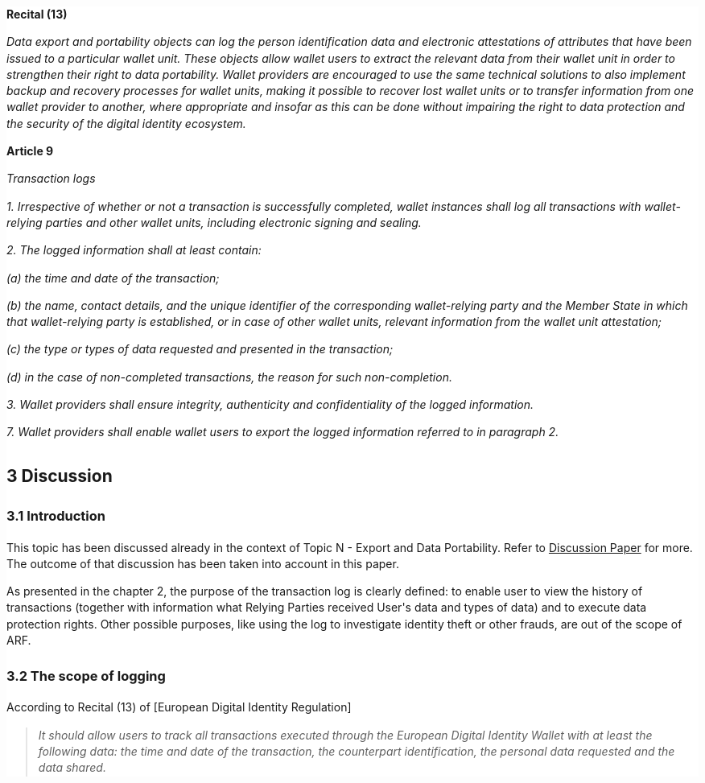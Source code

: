 **Recital (13)**

_Data export and portability objects can log the person identification data and electronic attestations of attributes that have been issued to a particular wallet unit. These objects allow wallet users to extract the relevant data from their wallet unit in order to strengthen their right to data portability. Wallet providers are encouraged to use the same technical solutions to also implement backup and recovery processes for wallet units, making it possible to recover lost wallet units or to transfer information from one wallet provider to another, where appropriate and insofar as this can be done without impairing the right to data protection and the security of the digital identity ecosystem._

**Article 9**

*Transaction logs*

*1. Irrespective of whether or not a transaction is successfully completed, wallet instances shall log all transactions with wallet-relying parties and other wallet units, including electronic signing and sealing.*

*2. The logged information shall at least contain:*

*(a) the time and date of the transaction;*

*(b) the name, contact details, and the unique identifier of the corresponding wallet-relying party and the Member State in which that wallet-relying party is established, or in case of other wallet units, relevant information from the wallet unit attestation;*

*(c) the type or types of data requested and presented in the transaction;*

*(d) in the case of non-completed transactions, the reason for such non-completion.*

*3. Wallet providers shall ensure integrity, authenticity and confidentiality of the logged information.*

*7. Wallet providers shall enable wallet users to export the logged information referred to in paragraph 2.*

## 3 Discussion

### 3.1 Introduction  

This topic has been discussed already in the context of Topic N - Export and Data Portability. Refer to [Discussion Paper](https://github.com/eu-digital-identity-wallet/eudi-doc-architecture-and-reference-framework/blob/main/docs/discussion-topics/n-export-and-data-portability.md) for more. The outcome of that discussion has been taken into account in this paper.

As presented in the chapter 2, the purpose of the transaction log is clearly defined: to enable user to view the history of transactions (together with information what Relying Parties received User's data and types of data) and to execute data protection rights. Other possible purposes, like using the log to investigate identity theft or other frauds, are out of the scope of ARF.

### 3.2 The scope of logging

According to Recital (13) of [European Digital Identity Regulation]

>*It should allow users to track all transactions executed through the European Digital Identity Wallet with at least the following data: the time and date of the transaction, the counterpart identification, the personal data requested and the data shared.*
